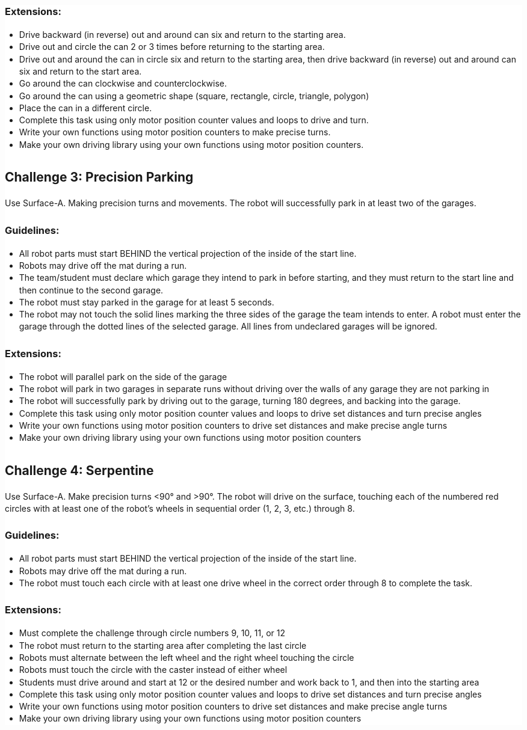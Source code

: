 ### Extensions:
- Drive backward (in reverse) out and around can six and return to the starting area.
- Drive out and circle the can 2 or 3 times before returning to the starting area.
- Drive out and around the can in circle six and return to the starting area, then drive backward (in reverse) out and around can six and return to the start area.
- Go around the can clockwise and counterclockwise.
- Go around the can using a geometric shape (square, rectangle, circle, triangle, polygon)
- Place the can in a different circle.
- Complete this task using only motor position counter values and loops to drive and turn.
- Write your own functions using motor position counters to make precise turns.
- Make your own driving library using your own functions using motor position counters.
## Challenge 3: Precision Parking
Use Surface-A.
Making precision turns and movements.
The robot will successfully park in at least two of the garages.
### Guidelines:
- All robot parts must start BEHIND the vertical projection of the inside of the start line.
- Robots may drive off the mat during a run.
- The team/student must declare which garage they intend to park in before starting, and they must return to the start line and then continue to the second garage.
- The robot must stay parked in the garage for at least 5 seconds.
- The robot may not touch the solid lines marking the three sides of the garage the team intends to enter. A robot must enter the garage through the dotted lines of the selected garage. All lines from undeclared garages will be ignored.
### Extensions:
- The robot will parallel park on the side of the garage
- The robot will park in two garages in separate runs without driving over the walls of any garage they are not parking in
- The robot will successfully park by driving out to the garage, turning 180 degrees, and backing into the garage.
- Complete this task using only motor position counter values and loops to drive set distances and turn precise angles
- Write your own functions using motor position counters to drive set distances and make precise angle  turns
- Make your own driving library using your own functions using motor position counters
## Challenge 4: Serpentine
Use Surface-A.
Make precision turns <90° and >90°.
The robot will drive on the surface, touching each of the numbered red circles with at least one of the robot’s wheels in sequential order (1, 2, 3, etc.) through 8.
### Guidelines:
- All robot parts must start BEHIND the vertical projection of the inside of the start line.
- Robots may drive off the mat during a run.
- The robot must touch each circle with at least one drive wheel in the correct order through 8 to complete the task.
### Extensions:
- Must complete the challenge through circle numbers 9, 10, 11, or 12
- The robot must return to the starting area after completing the last circle
- Robots must alternate between the left wheel and the right wheel touching the circle
- Robots must touch the circle with the caster instead of either wheel
- Students must drive around and start at 12 or the desired number and work back to 1, and then into the starting area
- Complete this task using only motor position counter values and loops to drive set distances and turn precise angles
- Write your own functions using motor position counters to drive set distances and make precise angle  turns
- Make your own driving library using your own functions using motor position counters
